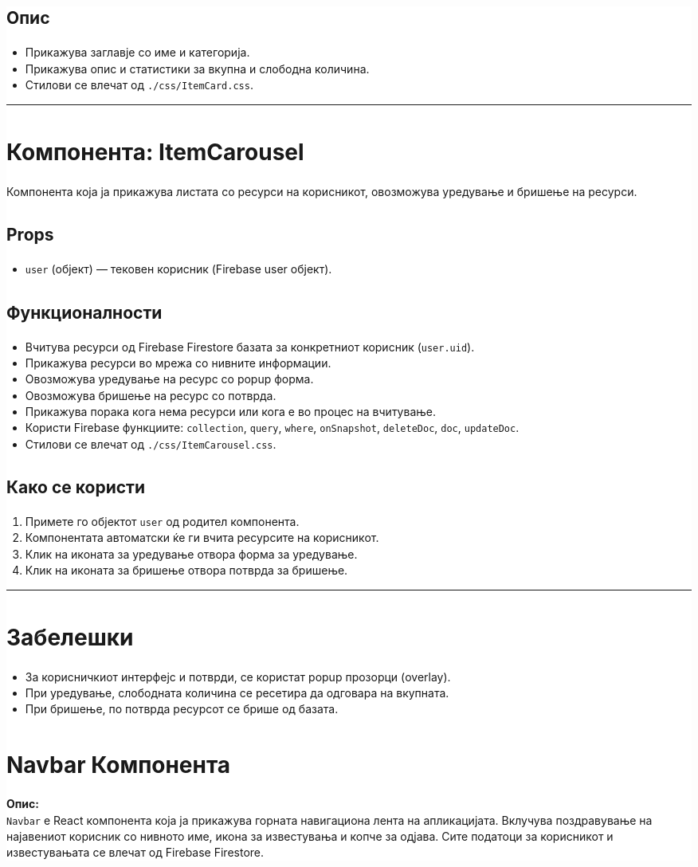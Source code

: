 ## Опис

- Прикажува заглавје со име и категорија.
- Прикажува опис и статистики за вкупна и слободна количина.
- Стилови се влечат од `./css/ItemCard.css`.

---

# Компонента: ItemCarousel

Компонента која ја прикажува листата со ресурси на корисникот, овозможува уредување и бришење на ресурси.

## Props

- `user` (објект) — тековен корисник (Firebase user објект).

## Функционалности

- Вчитува ресурси од Firebase Firestore базата за конкретниот корисник (`user.uid`).
- Прикажува ресурси во мрежа со нивните информации.
- Овозможува уредување на ресурс со popup форма.
- Овозможува бришење на ресурс со потврда.
- Прикажува порака кога нема ресурси или кога е во процес на вчитување.
- Користи Firebase функциите: `collection`, `query`, `where`, `onSnapshot`, `deleteDoc`, `doc`, `updateDoc`.
- Стилови се влечат од `./css/ItemCarousel.css`.

## Како се користи

1. Примете го објектот `user` од родител компонента.
2. Компонентата автоматски ќе ги вчита ресурсите на корисникот.
3. Клик на иконата за уредување отвора форма за уредување.
4. Клик на иконата за бришење отвора потврда за бришење.

---

# Забелешки

- За корисничкиот интерфејс и потврди, се користат popup прозорци (overlay).
- При уредување, слободната количина се ресетира да одговара на вкупната.
- При бришење, по потврда ресурсот се брише од базата.

# Navbar Компонента

**Опис:**  
`Navbar` е React компонента која ја прикажува горната навигациона лента на апликацијата. Вклучува поздравување на најавениот корисник со нивното име, икона за известувања и копче за одјава. Сите податоци за корисникот и известувањата се влечат од Firebase Firestore.
